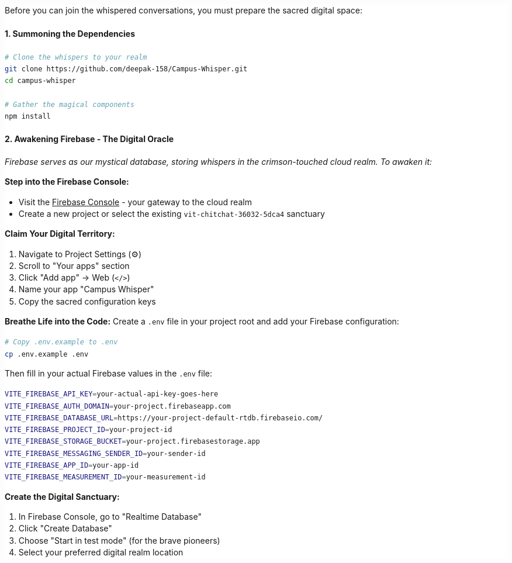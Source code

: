 Before you can join the whispered conversations, you must prepare the sacred digital space:

#### 1. **Summoning the Dependencies**
```bash
# Clone the whispers to your realm
git clone https://github.com/deepak-158/Campus-Whisper.git
cd campus-whisper

# Gather the magical components
npm install
```

#### 2. **Awakening Firebase - The Digital Oracle**

*Firebase serves as our mystical database, storing whispers in the crimson-touched cloud realm. To awaken it:*

**Step into the Firebase Console:**
- Visit the [Firebase Console](https://console.firebase.google.com/) - your gateway to the cloud realm
- Create a new project or select the existing `vit-chitchat-36032-5dca4` sanctuary

**Claim Your Digital Territory:**
1. Navigate to Project Settings (⚙️)
2. Scroll to "Your apps" section
3. Click "Add app" → Web (`</>`)
4. Name your app "Campus Whisper" 
5. Copy the sacred configuration keys

**Breathe Life into the Code:**
Create a `.env` file in your project root and add your Firebase configuration:

```bash
# Copy .env.example to .env
cp .env.example .env
```

Then fill in your actual Firebase values in the `.env` file:

```bash
VITE_FIREBASE_API_KEY=your-actual-api-key-goes-here
VITE_FIREBASE_AUTH_DOMAIN=your-project.firebaseapp.com
VITE_FIREBASE_DATABASE_URL=https://your-project-default-rtdb.firebaseio.com/
VITE_FIREBASE_PROJECT_ID=your-project-id
VITE_FIREBASE_STORAGE_BUCKET=your-project.firebasestorage.app
VITE_FIREBASE_MESSAGING_SENDER_ID=your-sender-id
VITE_FIREBASE_APP_ID=your-app-id
VITE_FIREBASE_MEASUREMENT_ID=your-measurement-id
```

**Create the Digital Sanctuary:**
1. In Firebase Console, go to "Realtime Database"
2. Click "Create Database"
3. Choose "Start in test mode" (for the brave pioneers)
4. Select your preferred digital realm location
